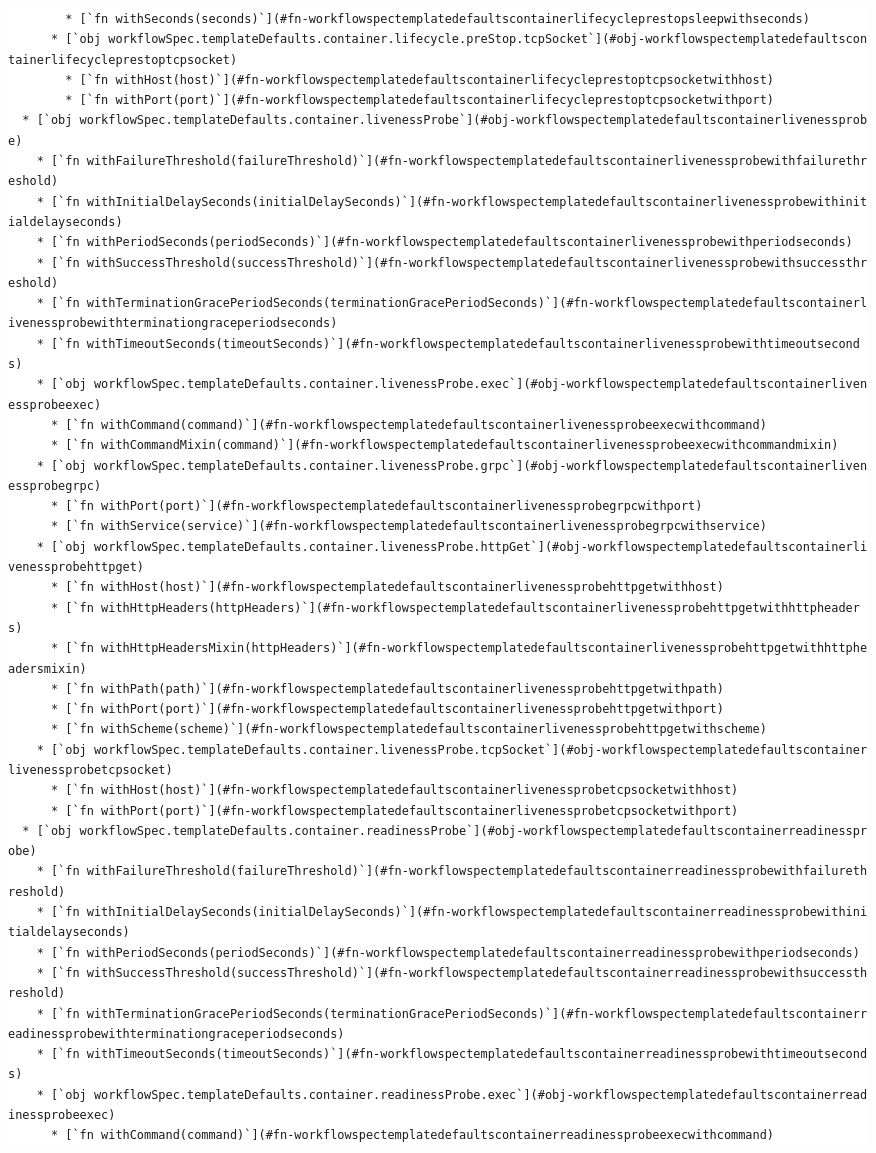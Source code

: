             * [`fn withSeconds(seconds)`](#fn-workflowspectemplatedefaultscontainerlifecycleprestopsleepwithseconds)
          * [`obj workflowSpec.templateDefaults.container.lifecycle.preStop.tcpSocket`](#obj-workflowspectemplatedefaultscontainerlifecycleprestoptcpsocket)
            * [`fn withHost(host)`](#fn-workflowspectemplatedefaultscontainerlifecycleprestoptcpsocketwithhost)
            * [`fn withPort(port)`](#fn-workflowspectemplatedefaultscontainerlifecycleprestoptcpsocketwithport)
      * [`obj workflowSpec.templateDefaults.container.livenessProbe`](#obj-workflowspectemplatedefaultscontainerlivenessprobe)
        * [`fn withFailureThreshold(failureThreshold)`](#fn-workflowspectemplatedefaultscontainerlivenessprobewithfailurethreshold)
        * [`fn withInitialDelaySeconds(initialDelaySeconds)`](#fn-workflowspectemplatedefaultscontainerlivenessprobewithinitialdelayseconds)
        * [`fn withPeriodSeconds(periodSeconds)`](#fn-workflowspectemplatedefaultscontainerlivenessprobewithperiodseconds)
        * [`fn withSuccessThreshold(successThreshold)`](#fn-workflowspectemplatedefaultscontainerlivenessprobewithsuccessthreshold)
        * [`fn withTerminationGracePeriodSeconds(terminationGracePeriodSeconds)`](#fn-workflowspectemplatedefaultscontainerlivenessprobewithterminationgraceperiodseconds)
        * [`fn withTimeoutSeconds(timeoutSeconds)`](#fn-workflowspectemplatedefaultscontainerlivenessprobewithtimeoutseconds)
        * [`obj workflowSpec.templateDefaults.container.livenessProbe.exec`](#obj-workflowspectemplatedefaultscontainerlivenessprobeexec)
          * [`fn withCommand(command)`](#fn-workflowspectemplatedefaultscontainerlivenessprobeexecwithcommand)
          * [`fn withCommandMixin(command)`](#fn-workflowspectemplatedefaultscontainerlivenessprobeexecwithcommandmixin)
        * [`obj workflowSpec.templateDefaults.container.livenessProbe.grpc`](#obj-workflowspectemplatedefaultscontainerlivenessprobegrpc)
          * [`fn withPort(port)`](#fn-workflowspectemplatedefaultscontainerlivenessprobegrpcwithport)
          * [`fn withService(service)`](#fn-workflowspectemplatedefaultscontainerlivenessprobegrpcwithservice)
        * [`obj workflowSpec.templateDefaults.container.livenessProbe.httpGet`](#obj-workflowspectemplatedefaultscontainerlivenessprobehttpget)
          * [`fn withHost(host)`](#fn-workflowspectemplatedefaultscontainerlivenessprobehttpgetwithhost)
          * [`fn withHttpHeaders(httpHeaders)`](#fn-workflowspectemplatedefaultscontainerlivenessprobehttpgetwithhttpheaders)
          * [`fn withHttpHeadersMixin(httpHeaders)`](#fn-workflowspectemplatedefaultscontainerlivenessprobehttpgetwithhttpheadersmixin)
          * [`fn withPath(path)`](#fn-workflowspectemplatedefaultscontainerlivenessprobehttpgetwithpath)
          * [`fn withPort(port)`](#fn-workflowspectemplatedefaultscontainerlivenessprobehttpgetwithport)
          * [`fn withScheme(scheme)`](#fn-workflowspectemplatedefaultscontainerlivenessprobehttpgetwithscheme)
        * [`obj workflowSpec.templateDefaults.container.livenessProbe.tcpSocket`](#obj-workflowspectemplatedefaultscontainerlivenessprobetcpsocket)
          * [`fn withHost(host)`](#fn-workflowspectemplatedefaultscontainerlivenessprobetcpsocketwithhost)
          * [`fn withPort(port)`](#fn-workflowspectemplatedefaultscontainerlivenessprobetcpsocketwithport)
      * [`obj workflowSpec.templateDefaults.container.readinessProbe`](#obj-workflowspectemplatedefaultscontainerreadinessprobe)
        * [`fn withFailureThreshold(failureThreshold)`](#fn-workflowspectemplatedefaultscontainerreadinessprobewithfailurethreshold)
        * [`fn withInitialDelaySeconds(initialDelaySeconds)`](#fn-workflowspectemplatedefaultscontainerreadinessprobewithinitialdelayseconds)
        * [`fn withPeriodSeconds(periodSeconds)`](#fn-workflowspectemplatedefaultscontainerreadinessprobewithperiodseconds)
        * [`fn withSuccessThreshold(successThreshold)`](#fn-workflowspectemplatedefaultscontainerreadinessprobewithsuccessthreshold)
        * [`fn withTerminationGracePeriodSeconds(terminationGracePeriodSeconds)`](#fn-workflowspectemplatedefaultscontainerreadinessprobewithterminationgraceperiodseconds)
        * [`fn withTimeoutSeconds(timeoutSeconds)`](#fn-workflowspectemplatedefaultscontainerreadinessprobewithtimeoutseconds)
        * [`obj workflowSpec.templateDefaults.container.readinessProbe.exec`](#obj-workflowspectemplatedefaultscontainerreadinessprobeexec)
          * [`fn withCommand(command)`](#fn-workflowspectemplatedefaultscontainerreadinessprobeexecwithcommand)